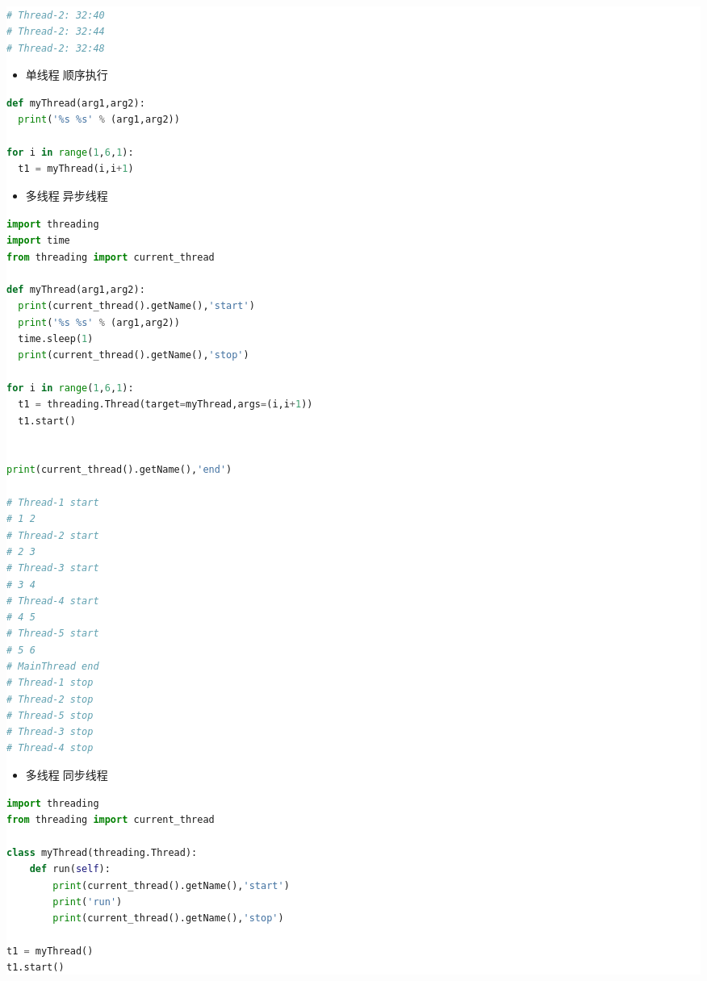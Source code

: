 ```py
# Thread-2: 32:40
# Thread-2: 32:44
# Thread-2: 32:48

```

* 单线程 顺序执行
```py
def myThread(arg1,arg2):
  print('%s %s' % (arg1,arg2))

for i in range(1,6,1):
  t1 = myThread(i,i+1)
```
* 多线程 异步线程
```py
import threading
import time
from threading import current_thread

def myThread(arg1,arg2):
  print(current_thread().getName(),'start')
  print('%s %s' % (arg1,arg2))
  time.sleep(1)
  print(current_thread().getName(),'stop')

for i in range(1,6,1):
  t1 = threading.Thread(target=myThread,args=(i,i+1))
  t1.start()


print(current_thread().getName(),'end')

# Thread-1 start
# 1 2
# Thread-2 start
# 2 3
# Thread-3 start
# 3 4
# Thread-4 start
# 4 5
# Thread-5 start
# 5 6
# MainThread end
# Thread-1 stop
# Thread-2 stop
# Thread-5 stop
# Thread-3 stop
# Thread-4 stop

```
* 多线程 同步线程
```py
import threading
from threading import current_thread

class myThread(threading.Thread):    
    def run(self):
        print(current_thread().getName(),'start')
        print('run')
        print(current_thread().getName(),'stop')

t1 = myThread()
t1.start()
```